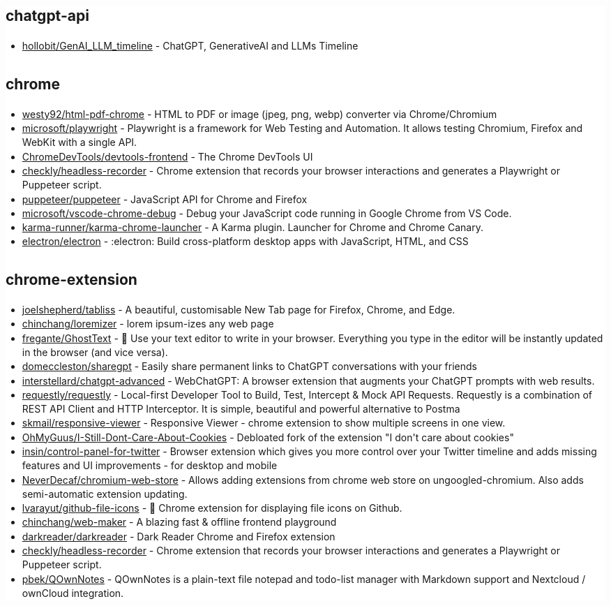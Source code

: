 ## chatgpt-api 

- [hollobit/GenAI_LLM_timeline](https://github.com/hollobit/GenAI_LLM_timeline) - ChatGPT, GenerativeAI and LLMs Timeline

## chrome 

- [westy92/html-pdf-chrome](https://github.com/westy92/html-pdf-chrome) - HTML to PDF or image (jpeg, png, webp) converter via Chrome/Chromium
- [microsoft/playwright](https://github.com/microsoft/playwright) - Playwright is a framework for Web Testing and Automation. It allows testing Chromium, Firefox and WebKit with a single API.
- [ChromeDevTools/devtools-frontend](https://github.com/ChromeDevTools/devtools-frontend) - The Chrome DevTools UI
- [checkly/headless-recorder](https://github.com/checkly/headless-recorder) - Chrome extension that records your browser interactions and generates a Playwright or Puppeteer script.
- [puppeteer/puppeteer](https://github.com/puppeteer/puppeteer) - JavaScript API for Chrome and Firefox
- [microsoft/vscode-chrome-debug](https://github.com/microsoft/vscode-chrome-debug) - Debug your JavaScript code running in Google Chrome from VS Code.
- [karma-runner/karma-chrome-launcher](https://github.com/karma-runner/karma-chrome-launcher) - A Karma plugin. Launcher for Chrome and Chrome Canary.
- [electron/electron](https://github.com/electron/electron) - :electron: Build cross-platform desktop apps with JavaScript, HTML, and CSS

## chrome-extension 

- [joelshepherd/tabliss](https://github.com/joelshepherd/tabliss) - A beautiful, customisable New Tab page for Firefox, Chrome, and Edge.
- [chinchang/loremizer](https://github.com/chinchang/loremizer) - lorem ipsum-izes any web page
- [fregante/GhostText](https://github.com/fregante/GhostText) - 👻 Use your text editor to write in your browser. Everything you type in the editor will be instantly updated in the browser (and vice versa).
- [domeccleston/sharegpt](https://github.com/domeccleston/sharegpt) - Easily share permanent links to ChatGPT conversations with your friends
- [interstellard/chatgpt-advanced](https://github.com/interstellard/chatgpt-advanced) - WebChatGPT: A browser extension that augments your ChatGPT prompts with web results.
- [requestly/requestly](https://github.com/requestly/requestly) - Local-first Developer Tool to Build, Test, Intercept & Mock API Requests. Requestly is a combination of REST API Client and HTTP Interceptor. It is simple, beautiful and powerful alternative to Postma
- [skmail/responsive-viewer](https://github.com/skmail/responsive-viewer) - Responsive Viewer - chrome extension to show multiple screens in one view.
- [OhMyGuus/I-Still-Dont-Care-About-Cookies](https://github.com/OhMyGuus/I-Still-Dont-Care-About-Cookies) - Debloated fork of the extension "I don't care about cookies"
- [insin/control-panel-for-twitter](https://github.com/insin/control-panel-for-twitter) - Browser extension which gives you more control over your Twitter timeline and adds missing features and UI improvements - for desktop and mobile
- [NeverDecaf/chromium-web-store](https://github.com/NeverDecaf/chromium-web-store) - Allows adding extensions from chrome web store on ungoogled-chromium. Also adds semi-automatic extension updating.
- [lvarayut/github-file-icons](https://github.com/lvarayut/github-file-icons) - 🍭 Chrome extension for displaying file icons on Github.
- [chinchang/web-maker](https://github.com/chinchang/web-maker) - A blazing fast & offline frontend playground
- [darkreader/darkreader](https://github.com/darkreader/darkreader) - Dark Reader Chrome and Firefox extension
- [checkly/headless-recorder](https://github.com/checkly/headless-recorder) - Chrome extension that records your browser interactions and generates a Playwright or Puppeteer script.
- [pbek/QOwnNotes](https://github.com/pbek/QOwnNotes) - QOwnNotes is a plain-text file notepad and todo-list manager with Markdown support and Nextcloud / ownCloud integration.
